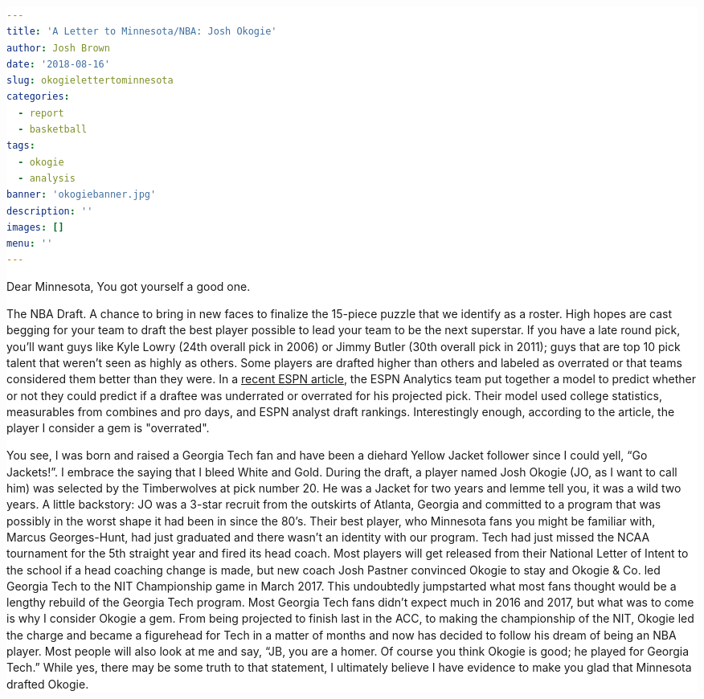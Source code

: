 ```yaml
---
title: 'A Letter to Minnesota/NBA: Josh Okogie'
author: Josh Brown
date: '2018-08-16'
slug: okogielettertominnesota
categories:
  - report
  - basketball
tags:
  - okogie
  - analysis
banner: 'okogiebanner.jpg'
description: ''
images: []
menu: ''
---
```


Dear Minnesota, 
You got yourself a good one.

The NBA Draft. A chance to bring in new faces to finalize the 15-piece puzzle that we identify as a roster. High hopes are cast begging for your team to draft the best player possible to lead your team to be the next superstar. If you have a late round pick, you’ll want guys like Kyle Lowry (24th overall pick in 2006) or Jimmy Butler (30th overall pick in 2011); guys that are top 10 pick talent that weren’t seen as highly as others. Some players are drafted higher than others and labeled as overrated or that teams considered them better than they were. In a [recent ESPN article](http://www.espn.com/nba/story/_/id/23771351/espn-draft-analytics-model-makes-nba-draft-projections), the ESPN Analytics team put together a model to predict whether or not they could predict if a draftee was underrated or overrated for his projected pick. Their model used college statistics, measurables from combines and pro days, and ESPN analyst draft rankings. Interestingly enough, according to the article, the player I consider a gem is "overrated".

You see, I was born and raised a Georgia Tech fan and have been a diehard Yellow Jacket follower since I could yell, “Go Jackets!”. I embrace the saying that I bleed White and Gold. During the draft, a player named Josh Okogie (JO, as I want to call him) was selected by the Timberwolves at pick number 20. He was a Jacket for two years and lemme tell you, it was a wild two years. A little backstory: JO was a 3-star recruit from the outskirts of Atlanta, Georgia and committed to a program that was possibly in the worst shape it had been in since the 80’s. Their best player, who Minnesota fans you might be familiar with, Marcus Georges-Hunt, had just graduated and there wasn’t an identity with our program. Tech had just missed the NCAA tournament for the 5th straight year and fired its head coach. Most players will get released from their National Letter of Intent to the school if a head coaching change is made, but new coach Josh Pastner convinced Okogie to stay and Okogie & Co. led Georgia Tech to the NIT Championship game in March 2017. This undoubtedly jumpstarted what most fans thought would be a lengthy rebuild of the Georgia Tech program. Most Georgia Tech fans didn’t expect much in 2016 and 2017, but what was to come is why I consider Okogie a gem. From being projected to finish last in the ACC, to making the championship of the NIT, Okogie led the charge and became a figurehead for Tech in a matter of months and now has decided to follow his dream of being an NBA player. Most people will also look at me and say, “JB, you are a homer. Of course you think Okogie is good; he played for Georgia Tech.” While yes, there may be some truth to that statement, I ultimately believe I have evidence to make you glad that Minnesota drafted Okogie.

